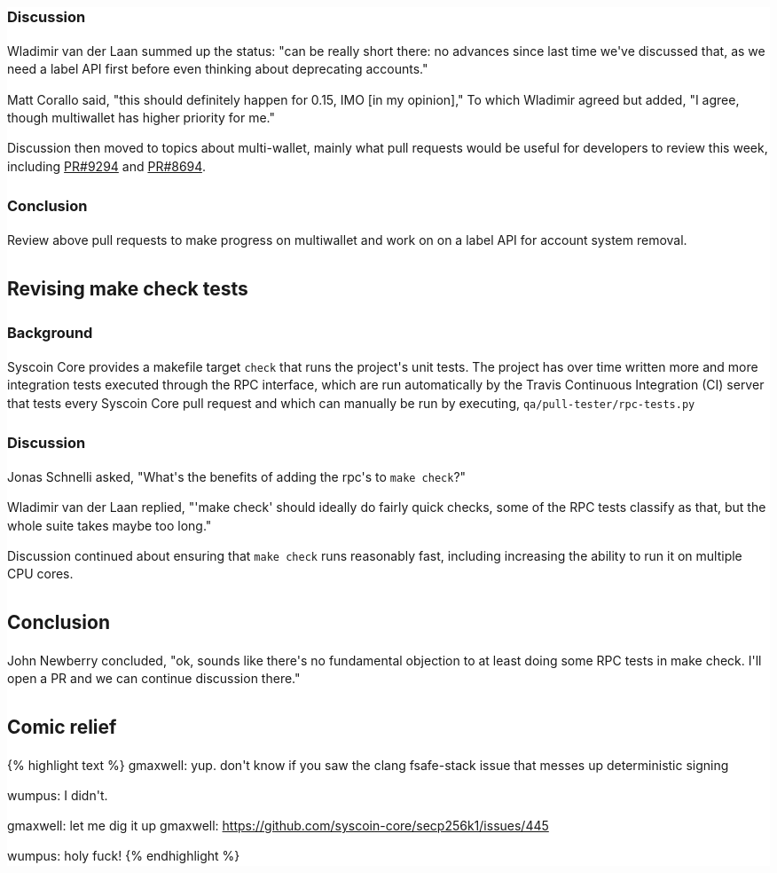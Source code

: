 ### Discussion

Wladimir van der Laan summed up the status: "can be really short there: no advances since last time we've discussed that, as we need a label API first before even thinking about deprecating accounts."

Matt Corallo said, "this should definitely happen for 0.15, IMO [in my opinion]," To which Wladimir agreed but added, "I agree, though multiwallet has higher priority for me."

Discussion then moved to topics about multi-wallet, mainly what pull requests would be useful for developers to review this week, including [PR#9294][] and [PR#8694][].

### Conclusion

Review above pull requests to make progress on multiwallet and work on on a label API for account system removal.

## Revising make check tests

### Background

Syscoin Core provides a makefile target `check` that runs the project's unit tests.  The project has over time written more and more integration tests executed through the RPC interface, which are run automatically by the Travis Continuous Integration (CI) server that tests every Syscoin Core pull request and which can manually be run by executing, `qa/pull-tester/rpc-tests.py`

### Discussion

Jonas Schnelli asked, "What's the benefits of adding the rpc's to `make check`?"

Wladimir van der Laan replied, "'make check' should ideally do fairly quick checks, some of the RPC tests classify as that, but the whole suite takes maybe too long."

Discussion continued about ensuring that `make check` runs reasonably fast, including increasing the ability to run it on multiple CPU cores.

## Conclusion

John Newberry concluded, "ok, sounds like there's no fundamental objection to at least doing some RPC tests in make check. I'll open a PR and we can continue discussion there."

## Comic relief

{% highlight text %}
<wumpus> gmaxwell: yup. don't know if you saw the clang fsafe-stack
         issue that messes up deterministic signing

<gmaxwell> wumpus: I didn't.

<wumpus> gmaxwell: let me dig it up
         gmaxwell: https://github.com/syscoin-core/secp256k1/issues/445

<gmaxwell> wumpus: holy fuck!
{% endhighlight %}


[accounts intro]: https://github.com/syscoin/syscoin/commit/e4ff4e6898d378b1a3e83791034a7af455fde3ab
[PR#9294]: https://github.com/syscoin/syscoin/issues/9294
[PR#8694]: https://github.com/syscoin/syscoin/issues/8694